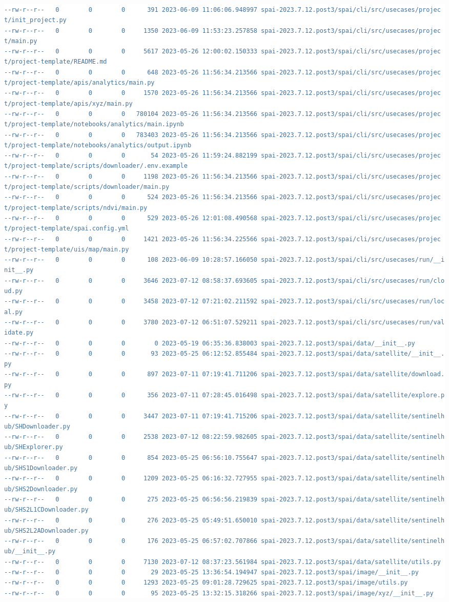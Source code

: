 ```diff
--rw-r--r--   0        0        0      391 2023-06-09 11:06:06.948997 spai-2023.7.12.post3/spai/cli/src/usecases/project/init_project.py
--rw-r--r--   0        0        0     1350 2023-06-09 11:53:23.257858 spai-2023.7.12.post3/spai/cli/src/usecases/project/main.py
--rw-r--r--   0        0        0     5617 2023-05-26 12:00:02.150333 spai-2023.7.12.post3/spai/cli/src/usecases/project/project-template/README.md
--rw-r--r--   0        0        0      648 2023-05-26 11:56:34.213566 spai-2023.7.12.post3/spai/cli/src/usecases/project/project-template/apis/analytics/main.py
--rw-r--r--   0        0        0     1570 2023-05-26 11:56:34.213566 spai-2023.7.12.post3/spai/cli/src/usecases/project/project-template/apis/xyz/main.py
--rw-r--r--   0        0        0   780104 2023-05-26 11:56:34.213566 spai-2023.7.12.post3/spai/cli/src/usecases/project/project-template/notebooks/analytics/main.ipynb
--rw-r--r--   0        0        0   783403 2023-05-26 11:56:34.213566 spai-2023.7.12.post3/spai/cli/src/usecases/project/project-template/notebooks/analytics/output.ipynb
--rw-r--r--   0        0        0       54 2023-05-26 11:59:24.882199 spai-2023.7.12.post3/spai/cli/src/usecases/project/project-template/scripts/downloader/.env.example
--rw-r--r--   0        0        0     1198 2023-05-26 11:56:34.213566 spai-2023.7.12.post3/spai/cli/src/usecases/project/project-template/scripts/downloader/main.py
--rw-r--r--   0        0        0      524 2023-05-26 11:56:34.213566 spai-2023.7.12.post3/spai/cli/src/usecases/project/project-template/scripts/ndvi/main.py
--rw-r--r--   0        0        0      529 2023-05-26 12:01:08.490568 spai-2023.7.12.post3/spai/cli/src/usecases/project/project-template/spai.config.yml
--rw-r--r--   0        0        0     1421 2023-05-26 11:56:34.225566 spai-2023.7.12.post3/spai/cli/src/usecases/project/project-template/uis/map/main.py
--rw-r--r--   0        0        0      108 2023-06-09 10:28:57.166050 spai-2023.7.12.post3/spai/cli/src/usecases/run/__init__.py
--rw-r--r--   0        0        0     3646 2023-07-12 08:58:37.693605 spai-2023.7.12.post3/spai/cli/src/usecases/run/cloud.py
--rw-r--r--   0        0        0     3458 2023-07-12 07:21:02.211592 spai-2023.7.12.post3/spai/cli/src/usecases/run/local.py
--rw-r--r--   0        0        0     3780 2023-07-12 06:51:07.529211 spai-2023.7.12.post3/spai/cli/src/usecases/run/validate.py
--rw-r--r--   0        0        0        0 2023-05-19 06:35:36.838003 spai-2023.7.12.post3/spai/data/__init__.py
--rw-r--r--   0        0        0       93 2023-05-25 06:12:52.855484 spai-2023.7.12.post3/spai/data/satellite/__init__.py
--rw-r--r--   0        0        0      897 2023-07-11 07:19:41.711206 spai-2023.7.12.post3/spai/data/satellite/download.py
--rw-r--r--   0        0        0      356 2023-07-11 07:28:45.016498 spai-2023.7.12.post3/spai/data/satellite/explore.py
--rw-r--r--   0        0        0     3447 2023-07-11 07:19:41.715206 spai-2023.7.12.post3/spai/data/satellite/sentinelhub/SHDownloader.py
--rw-r--r--   0        0        0     2538 2023-07-12 08:22:59.982605 spai-2023.7.12.post3/spai/data/satellite/sentinelhub/SHExplorer.py
--rw-r--r--   0        0        0      854 2023-05-25 06:56:10.755647 spai-2023.7.12.post3/spai/data/satellite/sentinelhub/SHS1Downloader.py
--rw-r--r--   0        0        0     1209 2023-05-25 06:16:32.727955 spai-2023.7.12.post3/spai/data/satellite/sentinelhub/SHS2Downloader.py
--rw-r--r--   0        0        0      275 2023-05-25 06:56:56.219839 spai-2023.7.12.post3/spai/data/satellite/sentinelhub/SHS2L1CDownloader.py
--rw-r--r--   0        0        0      276 2023-05-25 05:49:51.650010 spai-2023.7.12.post3/spai/data/satellite/sentinelhub/SHS2L2ADownloader.py
--rw-r--r--   0        0        0      176 2023-05-25 06:57:02.707866 spai-2023.7.12.post3/spai/data/satellite/sentinelhub/__init__.py
--rw-r--r--   0        0        0     7130 2023-07-12 08:37:23.561984 spai-2023.7.12.post3/spai/data/satellite/utils.py
--rw-r--r--   0        0        0       29 2023-05-25 13:36:54.194947 spai-2023.7.12.post3/spai/image/__init__.py
--rw-r--r--   0        0        0     1293 2023-05-25 09:01:28.729625 spai-2023.7.12.post3/spai/image/utils.py
--rw-r--r--   0        0        0       95 2023-05-25 13:32:15.318266 spai-2023.7.12.post3/spai/image/xyz/__init__.py
```
